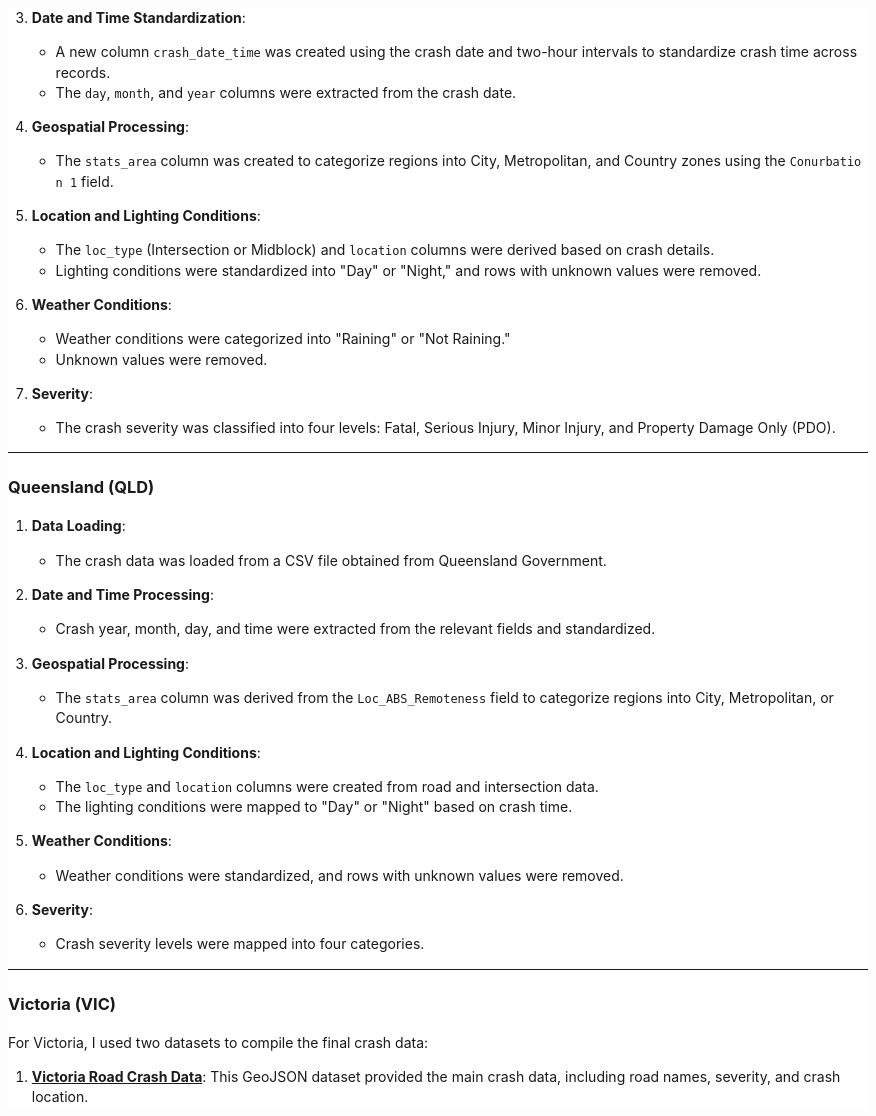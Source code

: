 3. **Date and Time Standardization**:
   - A new column `crash_date_time` was created using the crash date and two-hour intervals to standardize crash time across records.
   - The `day`, `month`, and `year` columns were extracted from the crash date.

4. **Geospatial Processing**:
   - The `stats_area` column was created to categorize regions into City, Metropolitan, and Country zones using the `Conurbation 1` field.
   
5. **Location and Lighting Conditions**:
   - The `loc_type` (Intersection or Midblock) and `location` columns were derived based on crash details.
   - Lighting conditions were standardized into "Day" or "Night," and rows with unknown values were removed.

6. **Weather Conditions**:
   - Weather conditions were categorized into "Raining" or "Not Raining."
   - Unknown values were removed.

7. **Severity**:
   - The crash severity was classified into four levels: Fatal, Serious Injury, Minor Injury, and Property Damage Only (PDO).

---

### Queensland (QLD)

1. **Data Loading**:
   - The crash data was loaded from a CSV file obtained from Queensland Government.

2. **Date and Time Processing**:
   - Crash year, month, day, and time were extracted from the relevant fields and standardized.

3. **Geospatial Processing**:
   - The `stats_area` column was derived from the `Loc_ABS_Remoteness` field to categorize regions into City, Metropolitan, or Country.

4. **Location and Lighting Conditions**:
   - The `loc_type` and `location` columns were created from road and intersection data.
   - The lighting conditions were mapped to "Day" or "Night" based on crash time.

5. **Weather Conditions**:
   - Weather conditions were standardized, and rows with unknown values were removed.

6. **Severity**:
   - Crash severity levels were mapped into four categories.

---

### Victoria (VIC)

For Victoria, I used two datasets to compile the final crash data:
1. **[Victoria Road Crash Data](https://discover.data.vic.gov.au/dataset/victoria-road-crash-data)**: This GeoJSON dataset provided the main crash data, including road names, severity, and crash location.
   